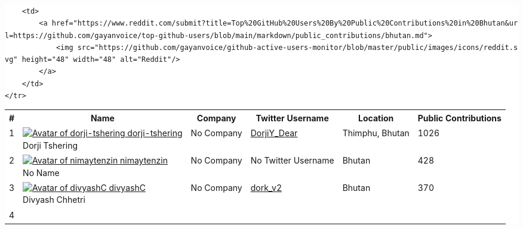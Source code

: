 		<td>
			<a href="https://www.reddit.com/submit?title=Top%20GitHub%20Users%20By%20Public%20Contributions%20in%20Bhutan&url=https://github.com/gayanvoice/top-github-users/blob/main/markdown/public_contributions/bhutan.md">
				<img src="https://github.com/gayanvoice/github-active-users-monitor/blob/master/public/images/icons/reddit.svg" height="48" width="48" alt="Reddit"/>
			</a>
		</td>
	</tr>
</table>

<table>
	<tr>
		<th>#</th>
		<th>Name</th>
		<th>Company</th>
		<th>Twitter Username</th>
		<th>Location</th>
		<th>Public Contributions</th>
	</tr>
	<tr>
		<td>1</td>
		<td>
			<a href="https://github.com/dorji-tshering">
				<img src="https://avatars.githubusercontent.com/u/78539150?s=72&u=aab7166a422b8dbe8ea36fde55603f17d518bb27&v=4" width="24" alt="Avatar of dorji-tshering"> dorji-tshering
			</a><br/>
			Dorji Tshering
		</td>
		<td>No Company</td>
		<td><a href="https://twitter.com/DorjiY_Dear">DorjiY_Dear</a></td>
		<td>Thimphu, Bhutan</td>
		<td>1026</td>
	</tr>
	<tr>
		<td>2</td>
		<td>
			<a href="https://github.com/nimaytenzin">
				<img src="https://avatars.githubusercontent.com/u/68313134?s=72&u=0926215dce784770cdafe33ce5fa92bc79ed8c9f&v=4" width="24" alt="Avatar of nimaytenzin"> nimaytenzin
			</a><br/>
			No Name
		</td>
		<td>No Company</td>
		<td>No Twitter Username</td>
		<td>Bhutan</td>
		<td>428</td>
	</tr>
	<tr>
		<td>3</td>
		<td>
			<a href="https://github.com/divyashC">
				<img src="https://avatars.githubusercontent.com/u/60650433?s=72&u=8225ead10fd8db20157af6cfae5f3a64c39dcbf8&v=4" width="24" alt="Avatar of divyashC"> divyashC
			</a><br/>
			Divyash Chhetri
		</td>
		<td>No Company</td>
		<td><a href="https://twitter.com/dork_v2">dork_v2</a></td>
		<td>Bhutan</td>
		<td>370</td>
	</tr>
	<tr>
		<td>4</td>
		<td>
			<a href="https://github.com/sandwizard">